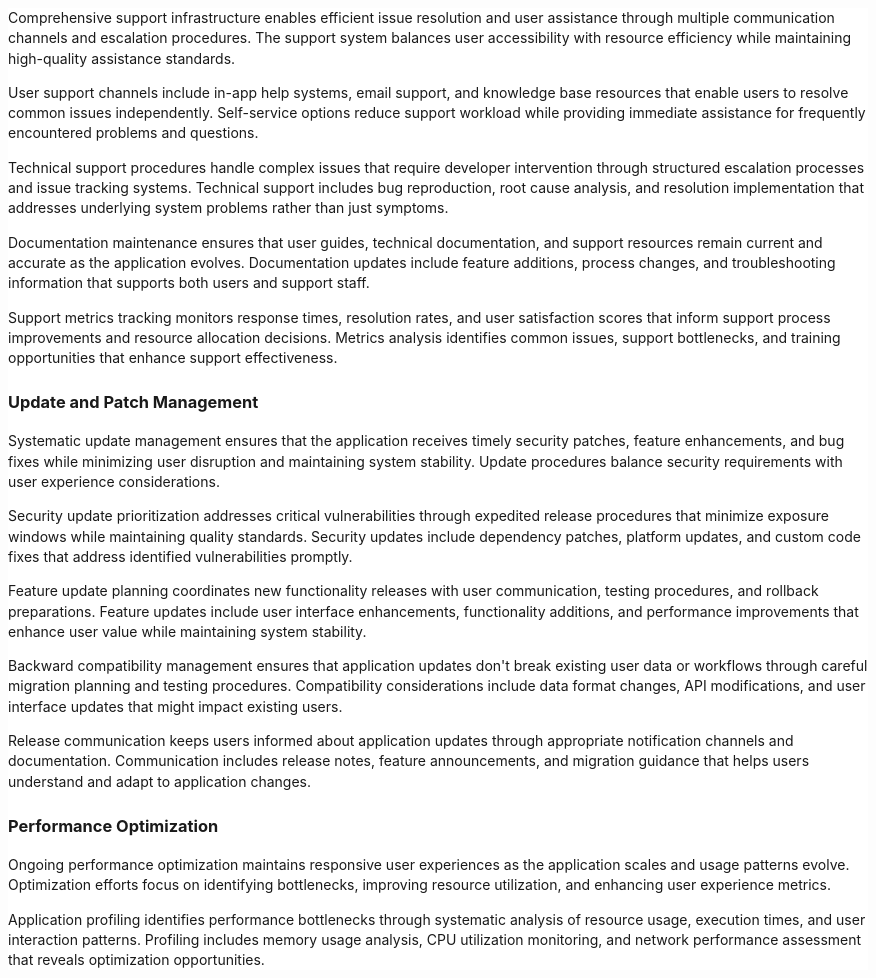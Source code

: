 Comprehensive support infrastructure enables efficient issue resolution and user assistance through multiple communication channels and escalation procedures. The support system balances user accessibility with resource efficiency while maintaining high-quality assistance standards.

User support channels include in-app help systems, email support, and knowledge base resources that enable users to resolve common issues independently. Self-service options reduce support workload while providing immediate assistance for frequently encountered problems and questions.

Technical support procedures handle complex issues that require developer intervention through structured escalation processes and issue tracking systems. Technical support includes bug reproduction, root cause analysis, and resolution implementation that addresses underlying system problems rather than just symptoms.

Documentation maintenance ensures that user guides, technical documentation, and support resources remain current and accurate as the application evolves. Documentation updates include feature additions, process changes, and troubleshooting information that supports both users and support staff.

Support metrics tracking monitors response times, resolution rates, and user satisfaction scores that inform support process improvements and resource allocation decisions. Metrics analysis identifies common issues, support bottlenecks, and training opportunities that enhance support effectiveness.

### Update and Patch Management

Systematic update management ensures that the application receives timely security patches, feature enhancements, and bug fixes while minimizing user disruption and maintaining system stability. Update procedures balance security requirements with user experience considerations.

Security update prioritization addresses critical vulnerabilities through expedited release procedures that minimize exposure windows while maintaining quality standards. Security updates include dependency patches, platform updates, and custom code fixes that address identified vulnerabilities promptly.

Feature update planning coordinates new functionality releases with user communication, testing procedures, and rollback preparations. Feature updates include user interface enhancements, functionality additions, and performance improvements that enhance user value while maintaining system stability.

Backward compatibility management ensures that application updates don't break existing user data or workflows through careful migration planning and testing procedures. Compatibility considerations include data format changes, API modifications, and user interface updates that might impact existing users.

Release communication keeps users informed about application updates through appropriate notification channels and documentation. Communication includes release notes, feature announcements, and migration guidance that helps users understand and adapt to application changes.

### Performance Optimization

Ongoing performance optimization maintains responsive user experiences as the application scales and usage patterns evolve. Optimization efforts focus on identifying bottlenecks, improving resource utilization, and enhancing user experience metrics.

Application profiling identifies performance bottlenecks through systematic analysis of resource usage, execution times, and user interaction patterns. Profiling includes memory usage analysis, CPU utilization monitoring, and network performance assessment that reveals optimization opportunities.
